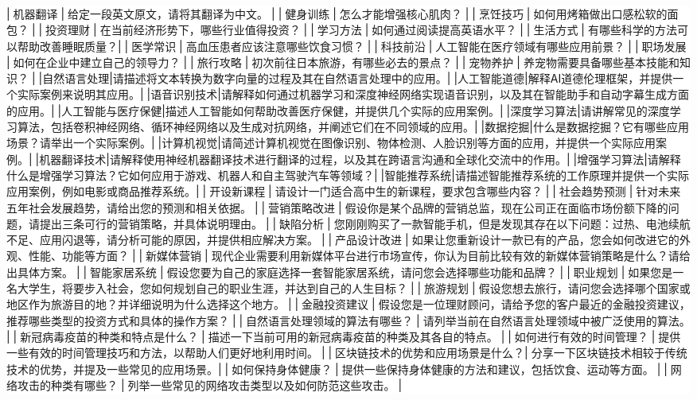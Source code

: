 | 机器翻译         | 给定一段英文原文，请将其翻译为中文。                                                                                                                                                                                                                      |
| 健身训练 | 怎么才能增强核心肌肉？ |
| 烹饪技巧 | 如何用烤箱做出口感松软的面包？ |
| 投资理财 | 在当前经济形势下，哪些行业值得投资？ |
| 学习方法 | 如何通过阅读提高英语水平？ |
| 生活方式 | 有哪些科学的方法可以帮助改善睡眠质量？|
| 医学常识 | 高血压患者应该注意哪些饮食习惯？ |
| 科技前沿 | 人工智能在医疗领域有哪些应用前景？ |
| 职场发展 | 如何在企业中建立自己的领导力？ |
| 旅行攻略 | 初次前往日本旅游，有哪些必去的景点？ |
| 宠物养护 | 养宠物需要具备哪些基本技能和知识？ |
|自然语言处理|请描述将文本转换为数字向量的过程及其在自然语言处理中的应用。|
|人工智能道德|解释AI道德伦理框架，并提供一个实际案例来说明其应用。|
|语音识别技术|请解释如何通过机器学习和深度神经网络实现语音识别，以及其在智能助手和自动字幕生成方面的应用。|
|人工智能与医疗保健|描述人工智能如何帮助改善医疗保健，并提供几个实际的应用案例。|
|深度学习算法|请讲解常见的深度学习算法，包括卷积神经网络、循环神经网络以及生成对抗网络，并阐述它们在不同领域的应用。|
|数据挖掘|什么是数据挖掘？它有哪些应用场景？请举出一个实际案例。|
|计算机视觉|请简述计算机视觉在图像识别、物体检测、人脸识别等方面的应用，并提供一个实际应用案例。|
|机器翻译技术|请解释使用神经机器翻译技术进行翻译的过程，以及其在跨语言沟通和全球化交流中的作用。|
|增强学习算法|请解释什么是增强学习算法？它如何应用于游戏、机器人和自主驾驶汽车等领域？|
|智能推荐系统|请描述智能推荐系统的工作原理并提供一个实际应用案例，例如电影或商品推荐系统。|
| 开设新课程 | 请设计一门适合高中生的新课程，要求包含哪些内容？ |
| 社会趋势预测 | 针对未来五年社会发展趋势，请给出您的预测和相关依据。 |
| 营销策略改进 | 假设你是某个品牌的营销总监，现在公司正在面临市场份额下降的问题，请提出三条可行的营销策略，并具体说明理由。 |
| 缺陷分析 | 您刚刚购买了一款智能手机，但是发现其存在以下问题：过热、电池续航不足、应用闪退等，请分析可能的原因，并提供相应解决方案。 |
| 产品设计改进 | 如果让您重新设计一款已有的产品，您会如何改进它的外观、性能、功能等方面？ |
| 新媒体营销 | 现代企业需要利用新媒体平台进行市场宣传，你认为目前比较有效的新媒体营销策略是什么？请给出具体方案。 |
| 智能家居系统 | 假设您要为自己的家庭选择一套智能家居系统，请问您会选择哪些功能和品牌？ |
| 职业规划 | 如果您是一名大学生，将要步入社会，您如何规划自己的职业生涯，并达到自己的人生目标？ |
| 旅游规划 | 假设您想去旅行，请问您会选择哪个国家或地区作为旅游目的地？并详细说明为什么选择这个地方。 |
| 金融投资建议 | 假设您是一位理财顾问，请给予您的客户最近的金融投资建议，推荐哪些类型的投资方式和具体的操作方案？ |
| 自然语言处理领域的算法有哪些？ | 请列举当前在自然语言处理领域中被广泛使用的算法。               |
| 新冠病毒疫苗的种类和特点是什么？ | 描述一下当前可用的新冠病毒疫苗的种类及其各自的特点。           |
| 如何进行有效的时间管理？       | 提供一些有效的时间管理技巧和方法，以帮助人们更好地利用时间。     |
| 区块链技术的优势和应用场景是什么？| 分享一下区块链技术相较于传统技术的优势，并提及一些常见的应用场景。|
| 如何保持身体健康？             | 提供一些保持身体健康的方法和建议，包括饮食、运动等方面。         |
| 网络攻击的种类有哪些？         | 列举一些常见的网络攻击类型以及如何防范这些攻击。               |